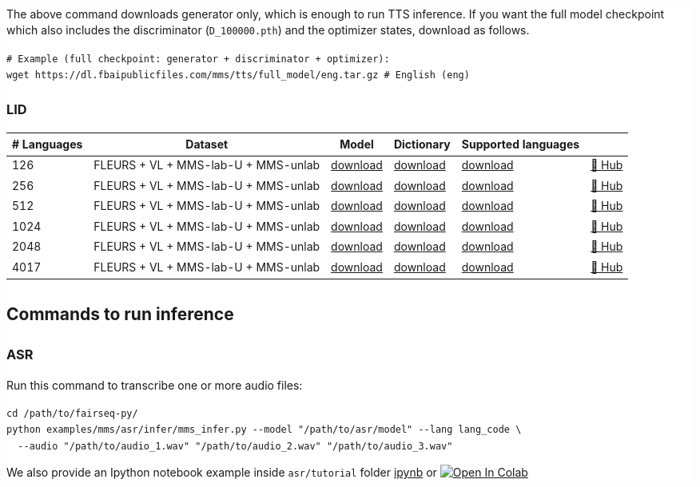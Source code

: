 The above command downloads generator only, which is enough to run TTS inference. If you want the full model checkpoint which also includes the discriminator (`D_100000.pth`) and the optimizer states, download as follows.
```
# Example (full checkpoint: generator + discriminator + optimizer):
wget https://dl.fbaipublicfiles.com/mms/tts/full_model/eng.tar.gz # English (eng)
```


### LID

\# Languages | Dataset | Model | Dictionary | Supported languages | |
|---|---|---|---|---|---
126 | FLEURS + VL + MMS-lab-U + MMS-unlab | [download](https://dl.fbaipublicfiles.com/mms/lid/mms1b_l126.pt) | [download](https://dl.fbaipublicfiles.com/mms/lid/dict/l126/dict.lang.txt) | [download](https://dl.fbaipublicfiles.com/mms/lid/mms1b_l126_langs.html) | [🤗 Hub](https://huggingface.co/facebook/mms-lid-126)
256 | FLEURS + VL + MMS-lab-U + MMS-unlab | [download](https://dl.fbaipublicfiles.com/mms/lid/mms1b_l256.pt) | [download](https://dl.fbaipublicfiles.com/mms/lid/dict/l256/dict.lang.txt) | [download](https://dl.fbaipublicfiles.com/mms/lid/mms1b_l256_langs.html) | [🤗 Hub](https://huggingface.co/facebook/mms-lid-256)
512 | FLEURS + VL + MMS-lab-U + MMS-unlab | [download](https://dl.fbaipublicfiles.com/mms/lid/mms1b_l512.pt) | [download](https://dl.fbaipublicfiles.com/mms/lid/dict/l512/dict.lang.txt) | [download](https://dl.fbaipublicfiles.com/mms/lid/mms1b_l512_langs.html)| [🤗 Hub](https://huggingface.co/facebook/mms-lid-512)
1024 | FLEURS + VL + MMS-lab-U + MMS-unlab | [download](https://dl.fbaipublicfiles.com/mms/lid/mms1b_l1024.pt) | [download](https://dl.fbaipublicfiles.com/mms/lid/dict/l1024/dict.lang.txt) | [download](https://dl.fbaipublicfiles.com/mms/lid/mms1b_l1024_langs.html)| [🤗 Hub](https://huggingface.co/facebook/mms-lid-1024)
2048 | FLEURS + VL + MMS-lab-U + MMS-unlab | [download](https://dl.fbaipublicfiles.com/mms/lid/mms1b_l2048.pt) | [download](https://dl.fbaipublicfiles.com/mms/lid/dict/l2048/dict.lang.txt) | [download](https://dl.fbaipublicfiles.com/mms/lid/mms1b_l2048_langs.html)| [🤗 Hub](https://huggingface.co/facebook/mms-lid-2048)
4017 | FLEURS + VL + MMS-lab-U + MMS-unlab | [download](https://dl.fbaipublicfiles.com/mms/lid/mms1b_l4017.pt) | [download](https://dl.fbaipublicfiles.com/mms/lid/dict/l4017/dict.lang.txt) | [download](https://dl.fbaipublicfiles.com/mms/lid/mms1b_l4017_langs.html)| [🤗 Hub](https://huggingface.co/facebook/mms-lid-4017)

## Commands to run inference

### ASR
Run this command to transcribe one or more audio files:
```shell command
cd /path/to/fairseq-py/
python examples/mms/asr/infer/mms_infer.py --model "/path/to/asr/model" --lang lang_code \
  --audio "/path/to/audio_1.wav" "/path/to/audio_2.wav" "/path/to/audio_3.wav"
```
We also provide an Ipython notebook example inside `asr/tutorial` folder [ipynb](https://github.com/facebookresearch/fairseq/blob/main/examples/mms/asr/tutorial/MMS_ASR_Inference_Colab.ipynb) or [![Open In Colab](https://colab.research.google.com/assets/colab-badge.svg)](https://colab.research.google.com/github/facebookresearch/fairseq/blob/main/examples/mms/asr/tutorial/MMS_ASR_Inference_Colab.ipynb)
